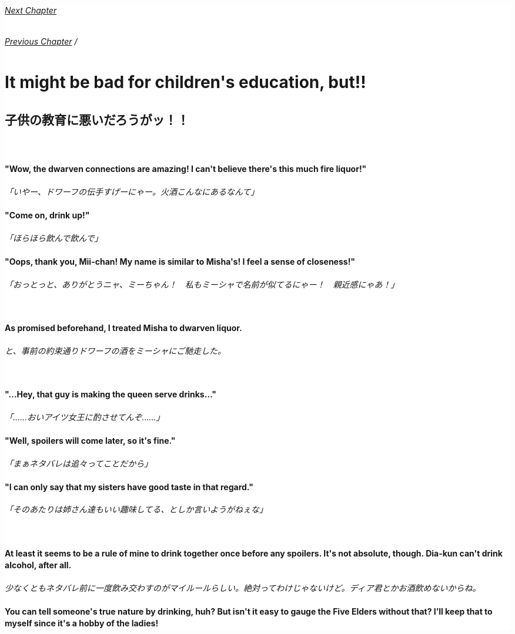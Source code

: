 ###### [Next Chapter](./chapter_0240.md)
###### [Previous Chapter](./chapter_0238.md)&nbsp;/&nbsp;

# It might be bad for children's education, but!!

## 子供の教育に悪いだろうがッ！！

&nbsp;

#### "Wow, the dwarven connections are amazing! I can't believe there's this much fire liquor!"

*「いやー、ドワーフの伝手すげーにゃー。火酒こんなにあるなんて」*

#### "Come on, drink up!"

*「ほらほら飲んで飲んで」*

#### "Oops, thank you, Mii-chan! My name is similar to Misha's! I feel a sense of closeness!"

*「おっとっと、ありがとうニャ、ミーちゃん！　私もミーシャで名前が似てるにゃー！　親近感にゃあ！」*

&nbsp;

#### As promised beforehand, I treated Misha to dwarven liquor.

*と、事前の約束通りドワーフの酒をミーシャにご馳走した。*

&nbsp;

#### "…Hey, that guy is making the queen serve drinks…"

*「……おいアイツ女王に酌させてんぞ……」*

#### "Well, spoilers will come later, so it's fine."

*「まぁネタバレは追々ってことだから」*

#### "I can only say that my sisters have good taste in that regard."

*「そのあたりは姉さん達もいい趣味してる、としか言いようがねぇな」*

&nbsp;

#### At least it seems to be a rule of mine to drink together once before any spoilers. It's not absolute, though. Dia-kun can't drink alcohol, after all.

*少なくともネタバレ前に一度飲み交わすのがマイルールらしい。絶対ってわけじゃないけど。ディア君とかお酒飲めないからね。*

#### You can tell someone's true nature by drinking, huh? But isn't it easy to gauge the Five Elders without that? I’ll keep that to myself since it's a hobby of the ladies!
